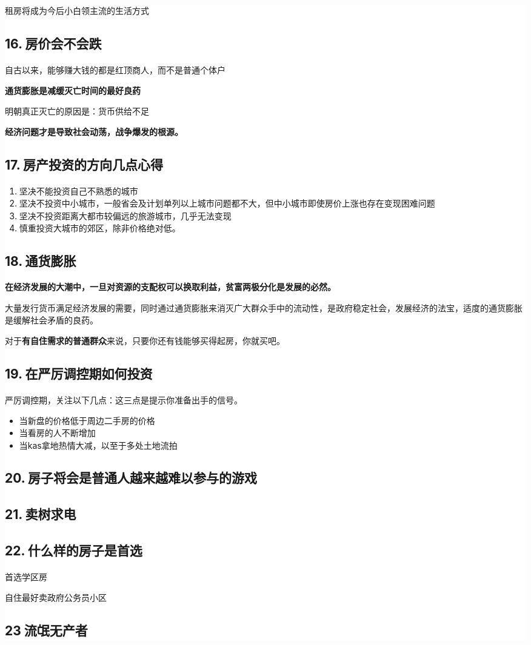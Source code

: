 租房将成为今后小白领主流的生活方式



## 16. 房价会不会跌

自古以来，能够赚大钱的都是红顶商人，而不是普通个体户

**通货膨胀是减缓灭亡时间的最好良药**

明朝真正灭亡的原因是：货币供给不足

**经济问题才是导致社会动荡，战争爆发的根源。**

## 17. 房产投资的方向几点心得

1. 坚决不能投资自己不熟悉的城市
2. 坚决不投资中小城市，一般省会及计划单列以上城市问题都不大，但中小城市即使房价上涨也存在变现困难问题
3. 坚决不投资距离大都市较偏远的旅游城市，几乎无法变现
4. 慎重投资大城市的郊区，除非价格绝对低。

## 18. 通货膨胀

**在经济发展的大潮中，一旦对资源的支配权可以换取利益，贫富两极分化是发展的必然。**

大量发行货币满足经济发展的需要，同时通过通货膨胀来消灭广大群众手中的流动性，是政府稳定社会，发展经济的法宝，适度的通货膨胀是缓解社会矛盾的良药。

对于**有自住需求的普通群众**来说，只要你还有钱能够买得起房，你就买吧。

## 19. 在严厉调控期如何投资

严厉调控期，关注以下几点：这三点是提示你准备出手的信号。

- 当新盘的价格低于周边二手房的价格
- 当看房的人不断增加
- 当kas拿地热情大减，以至于多处土地流拍

## 20. 房子将会是普通人越来越难以参与的游戏



## 21. 卖树求电



## 22. 什么样的房子是首选

首选学区房

自住最好卖政府公务员小区



## 23 流氓无产者
